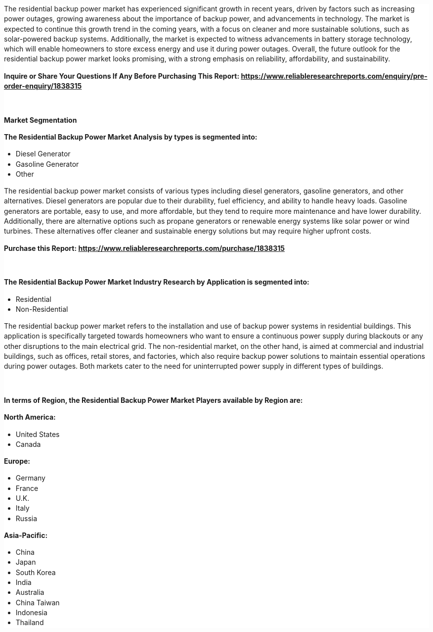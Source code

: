 <p><p>The residential backup power market has experienced significant growth in recent years, driven by factors such as increasing power outages, growing awareness about the importance of backup power, and advancements in technology. The market is expected to continue this growth trend in the coming years, with a focus on cleaner and more sustainable solutions, such as solar-powered backup systems. Additionally, the market is expected to witness advancements in battery storage technology, which will enable homeowners to store excess energy and use it during power outages. Overall, the future outlook for the residential backup power market looks promising, with a strong emphasis on reliability, affordability, and sustainability.</p></p>
<p><strong>Inquire or Share Your Questions If Any Before Purchasing This Report: <a href="https://www.reliableresearchreports.com/enquiry/pre-order-enquiry/1838315">https://www.reliableresearchreports.com/enquiry/pre-order-enquiry/1838315</a></strong></p>
<p>&nbsp;</p>
<p><strong>Market Segmentation</strong></p>
<p><strong>The Residential Backup Power Market Analysis by types is segmented into:</strong></p>
<p><ul><li>Diesel Generator</li><li>Gasoline Generator</li><li>Other</li></ul></p>
<p><p>The residential backup power market consists of various types including diesel generators, gasoline generators, and other alternatives. Diesel generators are popular due to their durability, fuel efficiency, and ability to handle heavy loads. Gasoline generators are portable, easy to use, and more affordable, but they tend to require more maintenance and have lower durability. Additionally, there are alternative options such as propane generators or renewable energy systems like solar power or wind turbines. These alternatives offer cleaner and sustainable energy solutions but may require higher upfront costs.</p></p>
<p><strong>Purchase this Report:&nbsp;<a href="https://www.reliableresearchreports.com/purchase/1838315">https://www.reliableresearchreports.com/purchase/1838315</a></strong></p>
<p>&nbsp;</p>
<p><strong>The Residential Backup Power Market Industry Research by Application is segmented into:</strong></p>
<p><ul><li>Residential</li><li>Non-Residential</li></ul></p>
<p><p>The residential backup power market refers to the installation and use of backup power systems in residential buildings. This application is specifically targeted towards homeowners who want to ensure a continuous power supply during blackouts or any other disruptions to the main electrical grid. The non-residential market, on the other hand, is aimed at commercial and industrial buildings, such as offices, retail stores, and factories, which also require backup power solutions to maintain essential operations during power outages. Both markets cater to the need for uninterrupted power supply in different types of buildings.</p></p>
<p>&nbsp;</p>
<p><strong>In terms of Region, the Residential Backup Power Market Players available by Region are:</strong></p>
<p>
    <p> <strong> North America: </strong>
        <ul>
            <li>United States</li>
            <li>Canada</li>
        </ul>
        </p> 
    <p> <strong> Europe: </strong>
        <ul>
            <li>Germany</li>
            <li>France</li>
            <li>U.K.</li>
            <li>Italy</li>
            <li>Russia</li>
        </ul>
        </p> 
    <p> <strong> Asia-Pacific: </strong>
        <ul>
            <li>China</li>
            <li>Japan</li>
            <li>South Korea</li>
            <li>India</li>
            <li>Australia</li>
            <li>China Taiwan</li>
            <li>Indonesia</li>
            <li>Thailand</li>